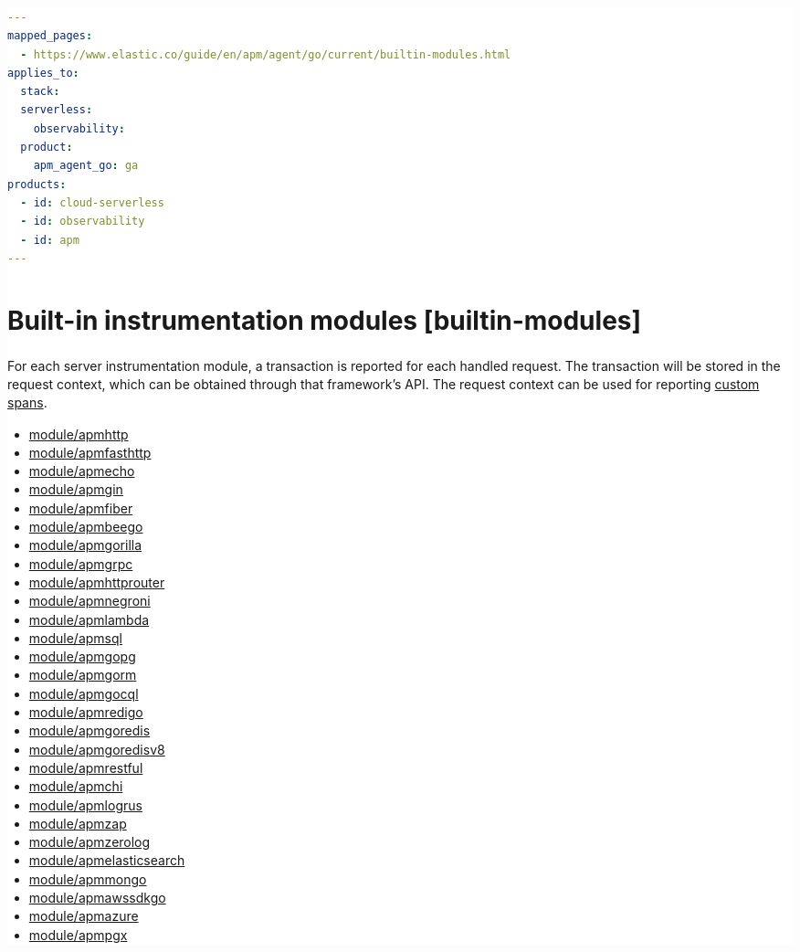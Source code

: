 ```yaml
---
mapped_pages:
  - https://www.elastic.co/guide/en/apm/agent/go/current/builtin-modules.html
applies_to:
  stack:
  serverless:
    observability:
  product:
    apm_agent_go: ga
products:
  - id: cloud-serverless
  - id: observability
  - id: apm
---
```


# Built-in instrumentation modules [builtin-modules]

For each server instrumentation module, a transaction is reported for each handled request. The transaction will be stored in the request context, which can be obtained through that framework’s API. The request context can be used for reporting [custom spans](/reference/custom-instrumentation.md#custom-instrumentation-spans).

* [module/apmhttp](#builtin-modules-apmhttp)
* [module/apmfasthttp](#builtin-modules-apmfasthttp)
* [module/apmecho](#builtin-modules-apmecho)
* [module/apmgin](#builtin-modules-apmgin)
* [module/apmfiber](#builtin-modules-apmfiber)
* [module/apmbeego](#builtin-modules-apmbeego)
* [module/apmgorilla](#builtin-modules-apmgorilla)
* [module/apmgrpc](#builtin-modules-apmgrpc)
* [module/apmhttprouter](#builtin-modules-apmhttprouter)
* [module/apmnegroni](#builtin-modules-apmnegroni)
* [module/apmlambda](#builtin-modules-apmlambda)
* [module/apmsql](#builtin-modules-apmsql)
* [module/apmgopg](#builtin-modules-apmgopg)
* [module/apmgorm](#builtin-modules-apmgorm)
* [module/apmgocql](#builtin-modules-apmgocql)
* [module/apmredigo](#builtin-modules-apmredigo)
* [module/apmgoredis](#builtin-modules-apmgoredis)
* [module/apmgoredisv8](#builtin-modules-apmgoredisv8)
* [module/apmrestful](#builtin-modules-apmrestful)
* [module/apmchi](#builtin-modules-apmchi)
* [module/apmlogrus](#builtin-modules-apmlogrus)
* [module/apmzap](#builtin-modules-apmzap)
* [module/apmzerolog](#builtin-modules-apmzerolog)
* [module/apmelasticsearch](#builtin-modules-apmelasticsearch)
* [module/apmmongo](#builtin-modules-apmmongo)
* [module/apmawssdkgo](#builtin-modules-apmawssdkgo)
* [module/apmazure](#builtin-modules-apmazure)
* [module/apmpgx](#builtin-modules-apmpgx)
